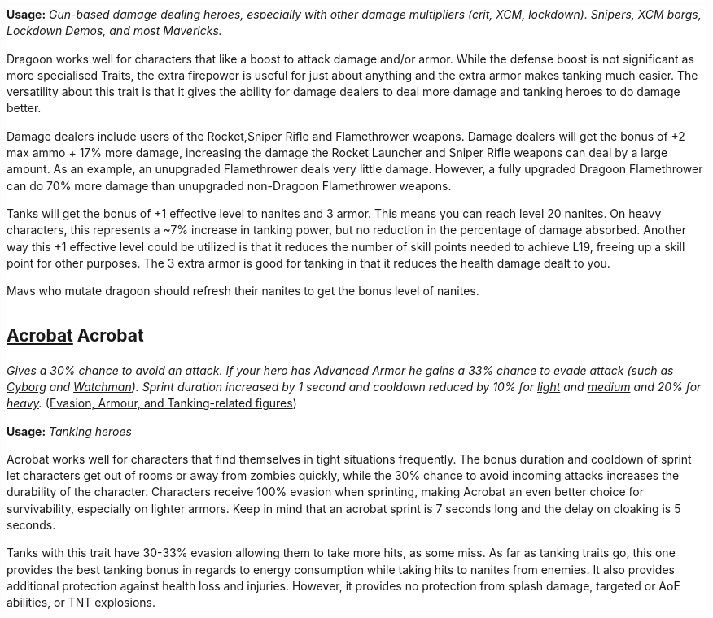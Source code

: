 **Usage:** *Gun-based* *damage dealing heroes, especially with other
damage multipliers (crit, XCM, lockdown). Snipers, XCM borgs, Lockdown
Demos, and most Mavericks.*

Dragoon works well for characters that like a boost to attack damage
and/or armor. While the defense boost is not significant as more
specialised Traits, the extra firepower is useful for just about
anything and the extra armor makes tanking much easier. The versatility
about this trait is that it gives the ability for damage dealers to deal
more damage and tanking heroes to do damage better.

Damage dealers include users of the Rocket,Sniper Rifle and Flamethrower
weapons. Damage dealers will get the bonus of +2 max ammo + 17% more
damage, increasing the damage the Rocket Launcher and Sniper Rifle
weapons can deal by a large amount. As an example, an unupgraded
Flamethrower deals very little damage. However, a fully upgraded Dragoon
Flamethrower can do 70% more damage than unupgraded non-Dragoon
Flamethrower weapons.

Tanks will get the bonus of +1 effective level to nanites and 3 armor.
This means you can reach level 20 nanites. On heavy characters, this
represents a \~7% increase in tanking power, but no reduction in the
percentage of damage absorbed. Another way this +1 effective level could
be utilized is that it reduces the number of skill points needed to
achieve L19, freeing up a skill point for other purposes. The 3 extra
armor is good for tanking in that it reduces the health damage dealt to
you.

Mavs who mutate dragoon should refresh their nanites to get the bonus
level of nanites.

## [Acrobat](image:trait-acrobat.jpg "wikilink") Acrobat

*Gives a 30% chance to avoid an attack. If your hero has [Advanced
Armor](Armor#advanced "wikilink") he gains a 33% chance to evade attack
(such as [Cyborg](Cyborg "wikilink") and
[Watchman](Watchman "wikilink")). Sprint duration increased by 1 second
and cooldown reduced by 10% for [light](Armor#light "wikilink") and
[medium](Armor#medium "wikilink") and 20% for
[heavy](Armor#heavy "wikilink").* ([Evasion, Armour, and Tanking-related
figures](Evasion,_Armour,_and_Tanking-related_figures "wikilink"))

**Usage:** *Tanking heroes*

Acrobat works well for characters that find themselves in tight
situations frequently. The bonus duration and cooldown of sprint let
characters get out of rooms or away from zombies quickly, while the 30%
chance to avoid incoming attacks increases the durability of the
character. Characters receive 100% evasion when sprinting, making
Acrobat an even better choice for survivability, especially on lighter
armors. Keep in mind that an acrobat sprint is 7 seconds long and the
delay on cloaking is 5 seconds.

Tanks with this trait have 30-33% evasion allowing them to take more
hits, as some miss. As far as tanking traits go, this one provides the
best tanking bonus in regards to energy consumption while taking hits to
nanites from enemies. It also provides additional protection against
health loss and injuries. However, it provides no protection from splash
damage, targeted or AoE abilities, or TNT explosions.
